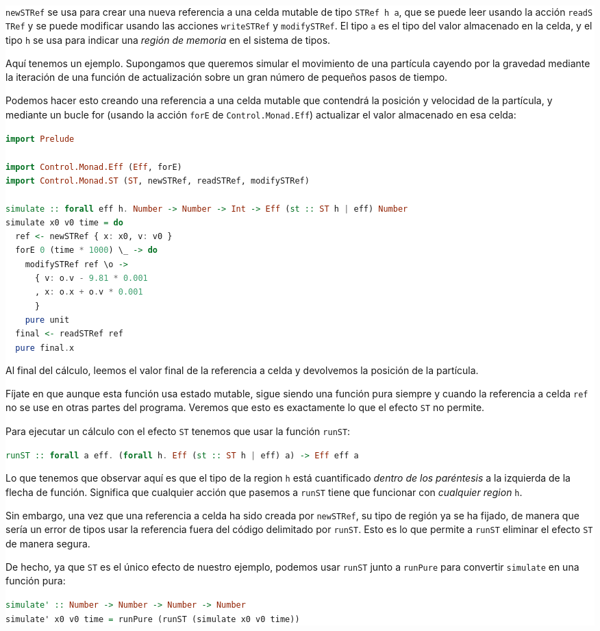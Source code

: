 `newSTRef` se usa para crear una nueva referencia a una celda mutable de tipo `STRef h a`, que se puede leer usando la acción `readSTRef` y se puede modificar usando las acciones `writeSTRef` y `modifySTRef`. El tipo `a` es el tipo del valor almacenado en la celda, y el tipo `h` se usa para indicar una _región de memoria_ en el sistema de tipos.

Aquí tenemos un ejemplo. Supongamos que queremos simular el movimiento de una partícula cayendo por la gravedad mediante la iteración de una función de actualización sobre un gran número de pequeños pasos de tiempo.

Podemos hacer esto creando una referencia a una celda mutable que contendrá la posición y velocidad de la partícula, y mediante un bucle for (usando la acción `forE` de `Control.Monad.Eff`) actualizar el valor almacenado en esa celda:

```haskell
import Prelude

import Control.Monad.Eff (Eff, forE)
import Control.Monad.ST (ST, newSTRef, readSTRef, modifySTRef)

simulate :: forall eff h. Number -> Number -> Int -> Eff (st :: ST h | eff) Number
simulate x0 v0 time = do
  ref <- newSTRef { x: x0, v: v0 }
  forE 0 (time * 1000) \_ -> do
    modifySTRef ref \o ->
      { v: o.v - 9.81 * 0.001
      , x: o.x + o.v * 0.001
      }
    pure unit
  final <- readSTRef ref
  pure final.x
```

Al final del cálculo, leemos el valor final de la referencia a celda y devolvemos la posición de la partícula.

Fíjate en que aunque esta función usa estado mutable, sigue siendo una función pura siempre y cuando la referencia a celda `ref` no se use en otras partes del programa. Veremos que esto es exactamente lo que el efecto `ST` no permite.

Para ejecutar un cálculo con el efecto `ST` tenemos que usar la función `runST`:

```haskell
runST :: forall a eff. (forall h. Eff (st :: ST h | eff) a) -> Eff eff a
```

Lo que tenemos que observar aquí es que el tipo de la region `h` está cuantificado _dentro de los paréntesis_ a la izquierda de la flecha de función. Significa que cualquier acción que pasemos a `runST` tiene que funcionar con _cualquier region_ `h`.

Sin embargo, una vez que una referencia a celda ha sido creada por `newSTRef`, su tipo de región ya se ha fijado, de manera que sería un error de tipos usar la referencia fuera del código delimitado por `runST`. Esto es lo que permite a `runST` eliminar el efecto `ST` de manera segura.

De hecho, ya que `ST` es el único efecto de nuestro ejemplo, podemos usar `runST` junto a `runPure` para convertir `simulate` en una función pura:

```haskell
simulate' :: Number -> Number -> Number -> Number
simulate' x0 v0 time = runPure (runST (simulate x0 v0 time))
```
